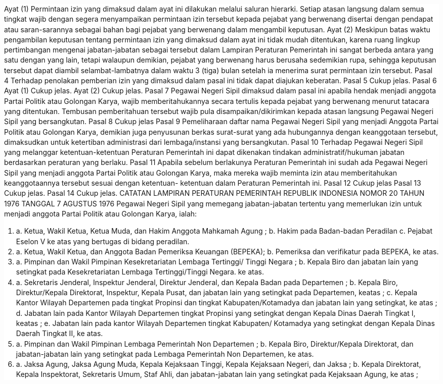 Ayat (1) Permintaan izin yang dimaksud dalam ayat ini dilakukan melalui saluran hierarki. Setiap atasan langsung dalam semua tingkat wajib dengan segera menyampaikan permintaan izin tersebut kepada pejabat yang berwenang disertai dengan pendapat atau saran-sarannya sebagai bahan bagi pejabat yang berwenang dalam mengambil keputusan. Ayat (2) Meskipun batas waktu pengambilan keputusan tentang permintaan izin yang dimaksud dalam ayat ini tidak mudah ditentukan, karena ruang lingkup pertimbangan mengenai jabatan-jabatan sebagai tersebut dalam Lampiran Peraturan Pemerintah ini sangat berbeda antara yang satu dengan yang lain, tetapi walaupun demikian, pejabat yang berwenang harus berusaha sedemikian rupa, sehingga keputusan tersebut dapat diambil selambat-lambatnya dalam waktu 3 (tiga) bulan setelah ia menerima surat permintaan izin tersebut.
Pasal 4
Terhadap penolakan pemberian izin yang dimaksud dalam pasal ini tidak dapat diajukan keberatan.
Pasal 5
Cukup jelas.
Pasal 6
Ayat (1) Cukup jelas. Ayat (2) Cukup jelas.
Pasal 7
Pegawai Negeri Sipil dimaksud dalam pasal ini apabila hendak menjadi anggota Partai Politik atau Golongan Karya, wajib memberitahukannya secara tertulis kepada pejabat yang berwenang menurut tatacara yang ditentukan. Tembusan pemberitahuan tersebut wajib pula disampaikan/dikirimkan kepada atasan langsung Pegawai Negeri Sipil yang bersangkutan.
Pasal 8
Cukup jelas
Pasal 9
Pemeliharaan daftar nama Pegawai Negeri Sipil yang menjadi Anggota Partai Politik atau Golongan Karya, demikian juga penyusunan berkas surat-surat yang ada hubungannya dengan keanggotaan tersebut, dimaksudkan untuk ketertiban administrasi dari lembaga/instansi yang bersangkutan.
Pasal 10
Terhadap Pegawai Negeri Sipil yang melanggar ketentuan-ketentuan Peraturan Pemerintah ini dapat dikenakan tindakan administratif/hukuman jabatan berdasarkan peraturan yang berlaku.
Pasal 11
Apabila sebelum berlakunya Peraturan Pemerintah ini sudah ada Pegawai Negeri Sipil yang menjadi anggota Partai Politik atau Golongan Karya, maka mereka wajib meminta izin atau memberitahukan keanggotaannya tersebut sesuai dengan ketentuan- ketentuan dalam Peraturan Pemerintah ini.
Pasal 12
Cukup jelas
Pasal 13
Cukup jelas.
Pasal 14
Cukup jelas. CATATAN LAMPIRAN PERATURAN PEMERINTAH REPUBLIK INDONESIA NOMOR 20 TAHUN 1976 TANGGAL 7 AGUSTUS 1976 Pegawai Negeri Sipil yang memegang jabatan-jabatan tertentu yang memerlukan izin untuk menjadi anggota Partai Politik atau Golongan Karya, ialah:
1. a. Ketua, Wakil Ketua, Ketua Muda, dan Hakim Anggota Mahkamah Agung ;
b. Hakim pada Badan-badan Peradilan c. Pejabat Eselon V ke atas yang bertugas di bidang peradilan.
2. a. Ketua, Wakil Ketua, dan Anggota Badan Pemeriksa Keuangan (BEPEKA);
b. Pemeriksa dan verifikatur pada BEPEKA, ke atas.
3. a. Pimpinan dan Wakil Pimpinan Kesekretariatan Lembaga Tertinggi/ Tinggi Negara ;
b. Kepala Biro dan jabatan lain yang setingkat pada Kesekretariatan Lembaga Tertinggi/Tinggi Negara. ke atas.
4. a. Sekretaris Jenderal, Inspektur Jenderal, Direktur Jenderal, dan Kepala Badan pada Departemen ;
b. Kepala Biro, Direktur/Kepala Direktorat, Inspektur, Kepala Pusat, dan jabatan lain yang setingkat pada Departemen, keatas ;
c. Kepala Kantor Wilayah Departemen pada tingkat Propinsi dan tingkat Kabupaten/Kotamadya dan jabatan lain yang setingkat, ke atas ;
d. Jabatan lain pada Kantor Wilayah Departemen tingkat Propinsi yang setingkat dengan Kepala Dinas Daerah Tingkat I, keatas ;
e. Jabatan lain pada kantor Wilayah Departemen tingkat Kabupaten/ Kotamadya yang setingkat dengan Kepala Dinas Daerah Tingkat II, ke atas.
5. a. Pimpinan dan Wakil Pimpinan Lembaga Pemerintah Non Departemen ;
b. Kepala Biro, Direktur/Kepala Direktorat, dan jabatan-jabatan lain yang setingkat pada Lembaga Pemerintah Non Departemen, ke atas.
6. a. Jaksa Agung, Jaksa Agung Muda, Kepala Kejaksaan Tinggi, Kepala Kejaksaan Negeri, dan Jaksa ;
b. Kepala Direktorat, Kepala Inspektorat, Sekretaris Umum, Staf Ahli, dan jabatan-jabatan lain yang setingkat pada Kejaksaan Agung, ke atas ;